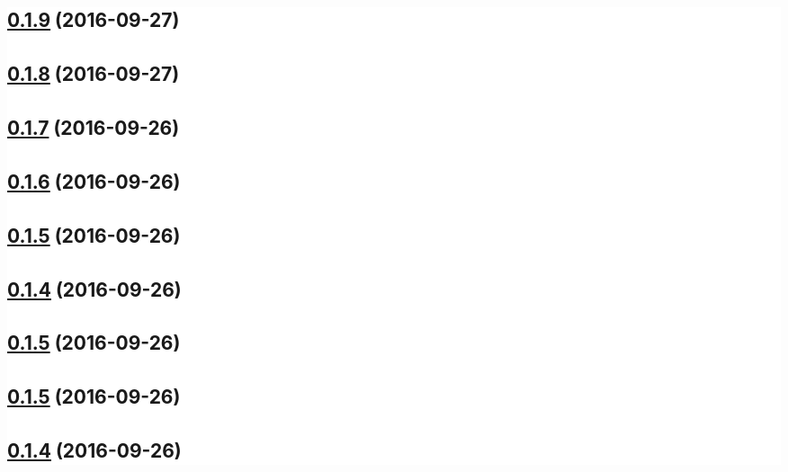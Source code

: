 

<a name="0.1.9"></a>
## [0.1.9](https://github.com/orlaqp/ng2-material-components/compare/v0.1.8...v0.1.9) (2016-09-27)



<a name="0.1.8"></a>
## [0.1.8](https://github.com/orlaqp/ng2-material-components/compare/v0.1.7...v0.1.8) (2016-09-27)



<a name="0.1.7"></a>
## [0.1.7](https://github.com/orlaqp/ng2-material-components/compare/v0.1.6...v0.1.7) (2016-09-26)



<a name="0.1.6"></a>
## [0.1.6](https://github.com/orlaqp/ng2-material-components/compare/v0.1.5...v0.1.6) (2016-09-26)



<a name="0.1.5"></a>
## [0.1.5](https://github.com/orlaqp/ng2-material-components/compare/v0.1.4...v0.1.5) (2016-09-26)



<a name="0.1.4"></a>
## [0.1.4](https://github.com/orlaqp/ng2-material-components/compare/v0.1.3...v0.1.4) (2016-09-26)



<a name="0.1.5"></a>
## [0.1.5](https://github.com/orlaqp/ng2-material-components/compare/v0.1.3...v0.1.5) (2016-09-26)



<a name="0.1.5"></a>
## [0.1.5](https://github.com/orlaqp/ng2-material-components/compare/v0.1.4...v0.1.5) (2016-09-26)



<a name="0.1.4"></a>
## [0.1.4](https://github.com/orlaqp/ng2-material-components/compare/v0.1.3...v0.1.4) (2016-09-26)
